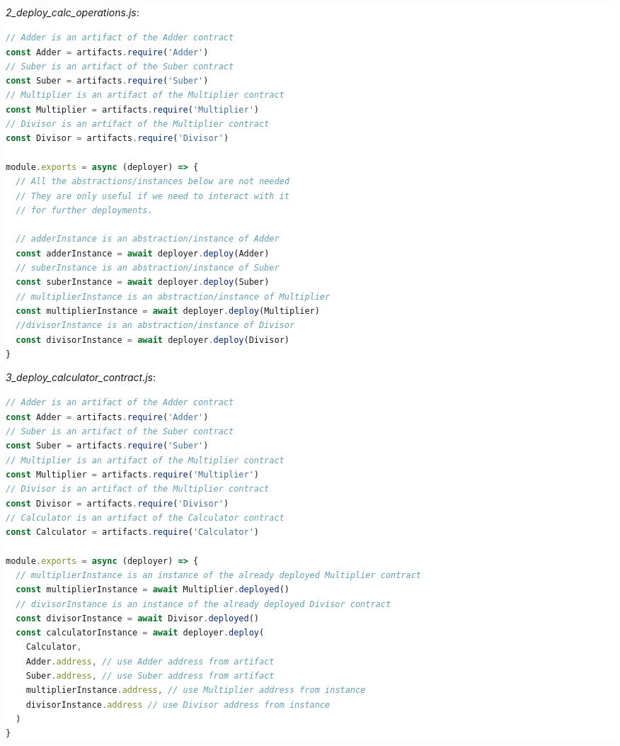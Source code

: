 _2_deploy_calc_operations.js_:

```js
// Adder is an artifact of the Adder contract
const Adder = artifacts.require('Adder')
// Suber is an artifact of the Suber contract
const Suber = artifacts.require('Suber')
// Multiplier is an artifact of the Multiplier contract
const Multiplier = artifacts.require('Multiplier')
// Divisor is an artifact of the Multiplier contract
const Divisor = artifacts.require('Divisor')

module.exports = async (deployer) => {
  // All the abstractions/instances below are not needed
  // They are only useful if we need to interact with it
  // for further deployments.

  // adderInstance is an abstraction/instance of Adder
  const adderInstance = await deployer.deploy(Adder)
  // suberInstance is an abstraction/instance of Suber
  const suberInstance = await deployer.deploy(Suber)
  // multiplierInstance is an abstraction/instance of Multiplier
  const multiplierInstance = await deployer.deploy(Multiplier)
  //divisorInstance is an abstraction/instance of Divisor
  const divisorInstance = await deployer.deploy(Divisor)
}
```

_3_deploy_calculator_contract.js_:

```js
// Adder is an artifact of the Adder contract
const Adder = artifacts.require('Adder')
// Suber is an artifact of the Suber contract
const Suber = artifacts.require('Suber')
// Multiplier is an artifact of the Multiplier contract
const Multiplier = artifacts.require('Multiplier')
// Divisor is an artifact of the Multiplier contract
const Divisor = artifacts.require('Divisor')
// Calculator is an artifact of the Calculator contract
const Calculator = artifacts.require('Calculator')

module.exports = async (deployer) => {
  // multiplierInstance is an instance of the already deployed Multiplier contract
  const multiplierInstance = await Multiplier.deployed()
  // divisorInstance is an instance of the already deployed Divisor contract
  const divisorInstance = await Divisor.deployed()
  const calculatorInstance = await deployer.deploy(
    Calculator,
    Adder.address, // use Adder address from artifact
    Suber.address, // use Suber address from artifact
    multiplierInstance.address, // use Multiplier address from instance
    divisorInstance.address // use Divisor address from instance
  )
}
```
